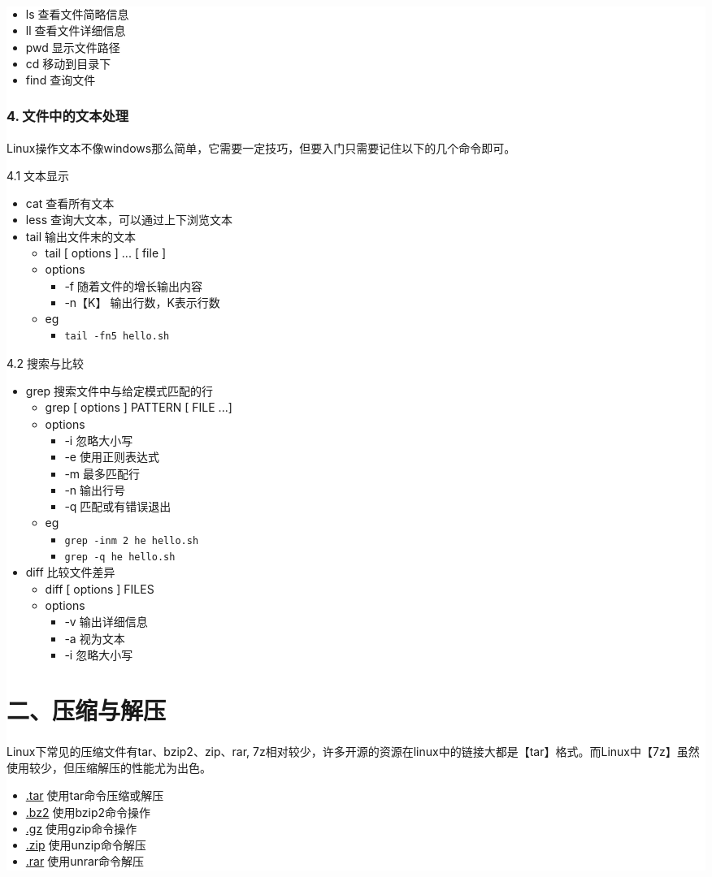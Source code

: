 +	ls 查看文件简略信息
+	ll 查看文件详细信息
+	pwd 显示文件路径
+	cd 移动到目录下
+	find 查询文件


### 4. 文件中的文本处理

Linux操作文本不像windows那么简单，它需要一定技巧，但要入门只需要记住以下的几个命令即可。

4.1 文本显示

+	cat 查看所有文本
+	less 查询大文本，可以通过上下浏览文本
+	tail 输出文件末的文本
	+	tail [ options ] ... [ file ]
	+	options
		+	-f 随着文件的增长输出内容
		+	-n【K】 输出行数，K表示行数
	+	eg
		+	`tail -fn5 hello.sh`


4.2 搜索与比较

+	grep 搜索文件中与给定模式匹配的行
	+	grep [ options ] PATTERN [ FILE ...]
	+	options
		+	-i 忽略大小写
		+	-e 使用正则表达式
		+	-m 最多匹配行
		+	-n 输出行号
		+	-q 匹配或有错误退出
	+	eg
		+	`grep -inm 2 he hello.sh `
		+	` grep -q he hello.sh `
+	diff 比较文件差异
	+	diff [ options ] FILES
	+	options
		+	-v 输出详细信息
		+	-a 视为文本
		+	-i 忽略大小写
	

# 二、压缩与解压

Linux下常见的压缩文件有tar、bzip2、zip、rar, 7z相对较少，许多开源的资源在linux中的链接大都是【tar】格式。而Linux中【7z】虽然使用较少，但压缩解压的性能尤为出色。

+ [.tar](#tar)  使用tar命令压缩或解压
+ [.bz2](#bzip2) 使用bzip2命令操作
+ [.gz](#gzip) 使用gzip命令操作
+ [.zip](#zip) 使用unzip命令解压
+ [.rar](#rar) 使用unrar命令解压

